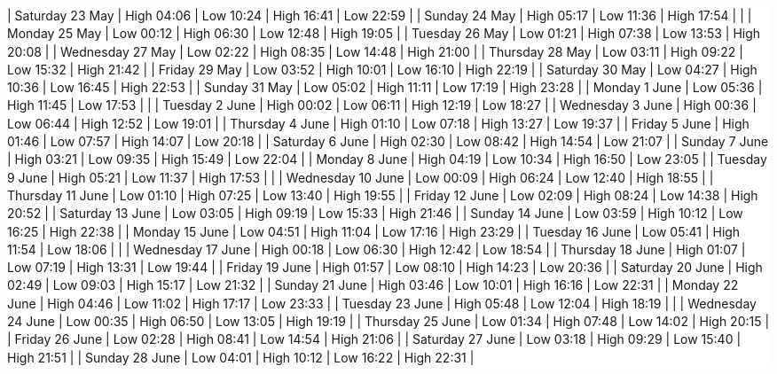 | Saturday 23 May | High 04:06 | Low 10:24 | High 16:41 | Low 22:59 | 
| Sunday 24 May | High 05:17 | Low 11:36 | High 17:54 |  | 
| Monday 25 May | Low 00:12 | High 06:30 | Low 12:48 | High 19:05 | 
| Tuesday 26 May | Low 01:21 | High 07:38 | Low 13:53 | High 20:08 | 
| Wednesday 27 May | Low 02:22 | High 08:35 | Low 14:48 | High 21:00 | 
| Thursday 28 May | Low 03:11 | High 09:22 | Low 15:32 | High 21:42 | 
| Friday 29 May | Low 03:52 | High 10:01 | Low 16:10 | High 22:19 | 
| Saturday 30 May | Low 04:27 | High 10:36 | Low 16:45 | High 22:53 | 
| Sunday 31 May | Low 05:02 | High 11:11 | Low 17:19 | High 23:28 | 
| Monday 1 June | Low 05:36 | High 11:45 | Low 17:53 |  | 
| Tuesday 2 June | High 00:02 | Low 06:11 | High 12:19 | Low 18:27 | 
| Wednesday 3 June | High 00:36 | Low 06:44 | High 12:52 | Low 19:01 | 
| Thursday 4 June | High 01:10 | Low 07:18 | High 13:27 | Low 19:37 | 
| Friday 5 June | High 01:46 | Low 07:57 | High 14:07 | Low 20:18 | 
| Saturday 6 June | High 02:30 | Low 08:42 | High 14:54 | Low 21:07 | 
| Sunday 7 June | High 03:21 | Low 09:35 | High 15:49 | Low 22:04 | 
| Monday 8 June | High 04:19 | Low 10:34 | High 16:50 | Low 23:05 | 
| Tuesday 9 June | High 05:21 | Low 11:37 | High 17:53 |  | 
| Wednesday 10 June | Low 00:09 | High 06:24 | Low 12:40 | High 18:55 | 
| Thursday 11 June | Low 01:10 | High 07:25 | Low 13:40 | High 19:55 | 
| Friday 12 June | Low 02:09 | High 08:24 | Low 14:38 | High 20:52 | 
| Saturday 13 June | Low 03:05 | High 09:19 | Low 15:33 | High 21:46 | 
| Sunday 14 June | Low 03:59 | High 10:12 | Low 16:25 | High 22:38 | 
| Monday 15 June | Low 04:51 | High 11:04 | Low 17:16 | High 23:29 | 
| Tuesday 16 June | Low 05:41 | High 11:54 | Low 18:06 |  | 
| Wednesday 17 June | High 00:18 | Low 06:30 | High 12:42 | Low 18:54 | 
| Thursday 18 June | High 01:07 | Low 07:19 | High 13:31 | Low 19:44 | 
| Friday 19 June | High 01:57 | Low 08:10 | High 14:23 | Low 20:36 | 
| Saturday 20 June | High 02:49 | Low 09:03 | High 15:17 | Low 21:32 | 
| Sunday 21 June | High 03:46 | Low 10:01 | High 16:16 | Low 22:31 | 
| Monday 22 June | High 04:46 | Low 11:02 | High 17:17 | Low 23:33 | 
| Tuesday 23 June | High 05:48 | Low 12:04 | High 18:19 |  | 
| Wednesday 24 June | Low 00:35 | High 06:50 | Low 13:05 | High 19:19 | 
| Thursday 25 June | Low 01:34 | High 07:48 | Low 14:02 | High 20:15 | 
| Friday 26 June | Low 02:28 | High 08:41 | Low 14:54 | High 21:06 | 
| Saturday 27 June | Low 03:18 | High 09:29 | Low 15:40 | High 21:51 | 
| Sunday 28 June | Low 04:01 | High 10:12 | Low 16:22 | High 22:31 | 